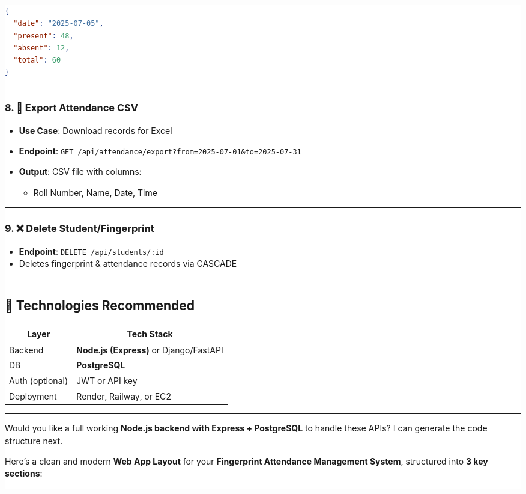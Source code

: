 ```json
{
  "date": "2025-07-05",
  "present": 48,
  "absent": 12,
  "total": 60
}
```

---

### 8. 🧾 **Export Attendance CSV**

* **Use Case**: Download records for Excel
* **Endpoint**: `GET /api/attendance/export?from=2025-07-01&to=2025-07-31`
* **Output**: CSV file with columns:

  * Roll Number, Name, Date, Time

---

### 9. ❌ **Delete Student/Fingerprint**

* **Endpoint**: `DELETE /api/students/:id`
* Deletes fingerprint & attendance records via CASCADE

---

## 🧱 Technologies Recommended

| Layer           | Tech Stack                              |
| --------------- | --------------------------------------- |
| Backend         | **Node.js (Express)** or Django/FastAPI |
| DB              | **PostgreSQL**                          |
| Auth (optional) | JWT or API key                          |
| Deployment      | Render, Railway, or EC2                 |

---

Would you like a full working **Node.js backend with Express + PostgreSQL** to handle these APIs? I can generate the code structure next.












Here’s a clean and modern **Web App Layout** for your **Fingerprint Attendance Management System**, structured into **3 key sections**:

---
